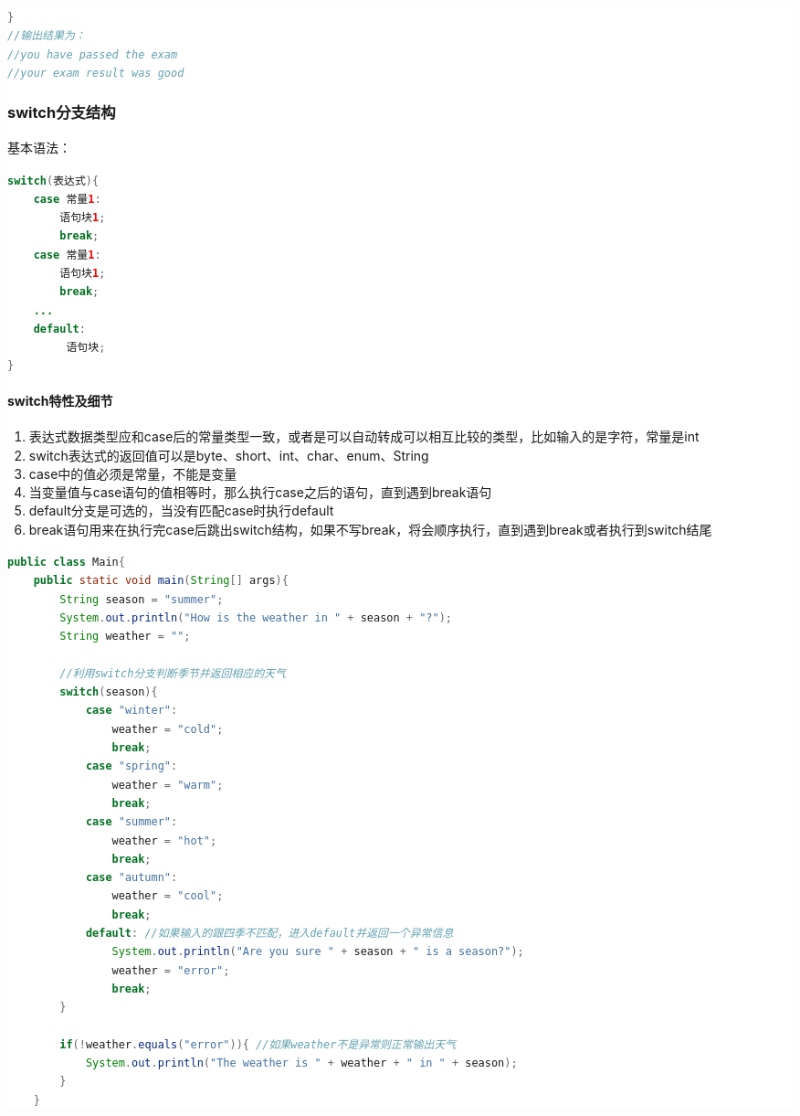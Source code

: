 ```java
}
//输出结果为：
//you have passed the exam
//your exam result was good
```

### switch分支结构

基本语法：

```java
switch(表达式){
    case 常量1:
        语句块1;
        break;
    case 常量1:
        语句块1;
        break;
    ...   
    default:
         语句块;
}
```



#### switch特性及细节

1. 表达式数据类型应和case后的常量类型一致，或者是可以自动转成可以相互比较的类型，比如输入的是字符，常量是int
2. switch表达式的返回值可以是byte、short、int、char、enum、String
3. case中的值必须是常量，不能是变量
4. 当变量值与case语句的值相等时，那么执行case之后的语句，直到遇到break语句
5. default分支是可选的，当没有匹配case时执行default
6. break语句用来在执行完case后跳出switch结构，如果不写break，将会顺序执行，直到遇到break或者执行到switch结尾

```java
public class Main{
    public static void main(String[] args){
    	String season = "summer";
        System.out.println("How is the weather in " + season + "?");
		String weather = "";
        
        //利用switch分支判断季节并返回相应的天气
        switch(season){
            case "winter":
                weather = "cold";
                break;
            case "spring":
                weather = "warm";
                break;
            case "summer":
                weather = "hot";
                break;
            case "autumn":
                weather = "cool";
                break;
            default: //如果输入的跟四季不匹配，进入default并返回一个异常信息
                System.out.println("Are you sure " + season + " is a season?");
                weather = "error";
                break;    
        }
        
		if(!weather.equals("error")){ //如果weather不是异常则正常输出天气
            System.out.println("The weather is " + weather + " in " + season); 
        } 
	}
```